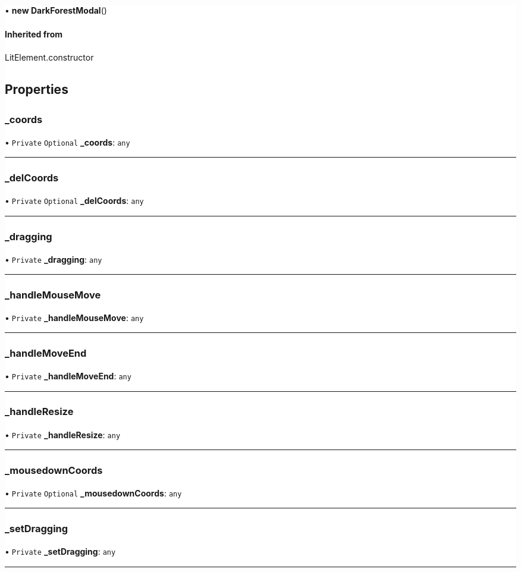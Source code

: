 • **new DarkForestModal**()

#### Inherited from

LitElement.constructor

## Properties

### \_coords

• `Private` `Optional` **\_coords**: `any`

---

### \_delCoords

• `Private` `Optional` **\_delCoords**: `any`

---

### \_dragging

• `Private` **\_dragging**: `any`

---

### \_handleMouseMove

• `Private` **\_handleMouseMove**: `any`

---

### \_handleMoveEnd

• `Private` **\_handleMoveEnd**: `any`

---

### \_handleResize

• `Private` **\_handleResize**: `any`

---

### \_mousedownCoords

• `Private` `Optional` **\_mousedownCoords**: `any`

---

### \_setDragging

• `Private` **\_setDragging**: `any`

---
